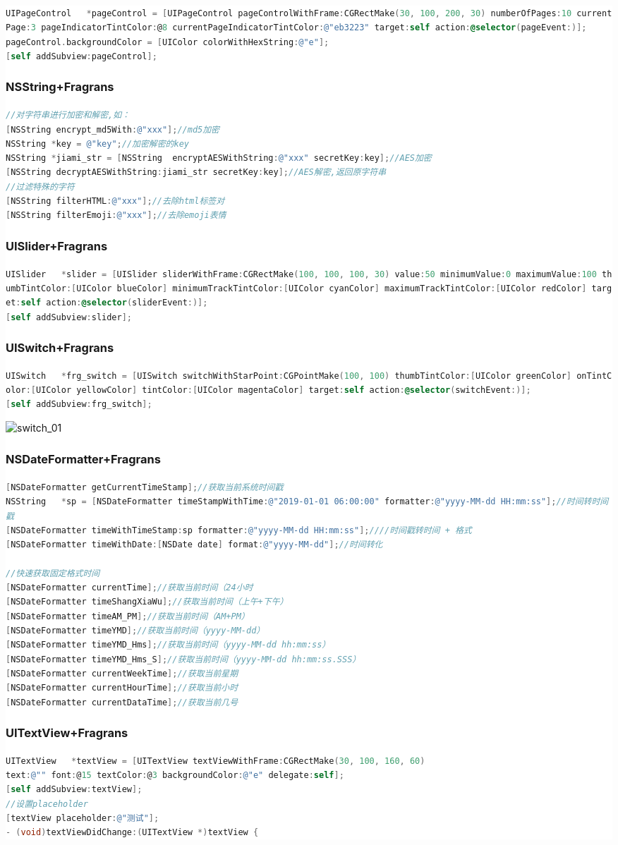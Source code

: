 ```objective-c
UIPageControl   *pageControl = [UIPageControl pageControlWithFrame:CGRectMake(30, 100, 200, 30) numberOfPages:10 currentPage:3 pageIndicatorTintColor:@8 currentPageIndicatorTintColor:@"eb3223" target:self action:@selector(pageEvent:)];
pageControl.backgroundColor = [UIColor colorWithHexString:@"e"];
[self addSubview:pageControl];
```  

### NSString+Fragrans  
```objective-c
//对字符串进行加密和解密,如：
[NSString encrypt_md5With:@"xxx"];//md5加密
NSString *key = @"key";//加密解密的key
NSString *jiami_str = [NSString  encryptAESWithString:@"xxx" secretKey:key];//AES加密
[NSString decryptAESWithString:jiami_str secretKey:key];//AES解密,返回原字符串
//过滤特殊的字符
[NSString filterHTML:@"xxx"];//去除html标签对
[NSString filterEmoji:@"xxx"];//去除emoji表情
```   
### UISlider+Fragrans  
```objective-c
UISlider   *slider = [UISlider sliderWithFrame:CGRectMake(100, 100, 100, 30) value:50 minimumValue:0 maximumValue:100 thumbTintColor:[UIColor blueColor] minimumTrackTintColor:[UIColor cyanColor] maximumTrackTintColor:[UIColor redColor] target:self action:@selector(sliderEvent:)];
[self addSubview:slider];
```   

### UISwitch+Fragrans  
```objective-c
UISwitch   *frg_switch = [UISwitch switchWithStarPoint:CGPointMake(100, 100) thumbTintColor:[UIColor greenColor] onTintColor:[UIColor yellowColor] tintColor:[UIColor magentaColor] target:self action:@selector(switchEvent:)];
[self addSubview:frg_switch];
```  
![switch_01](https://github.com/chadhea/Fragrans_image/blob/master/UISwitch/switch_01.gif)  

### NSDateFormatter+Fragrans  
```objective-c
[NSDateFormatter getCurrentTimeStamp];//获取当前系统时间戳
NSString   *sp = [NSDateFormatter timeStampWithTime:@"2019-01-01 06:00:00" formatter:@"yyyy-MM-dd HH:mm:ss"];//时间转时间戳
[NSDateFormatter timeWithTimeStamp:sp formatter:@"yyyy-MM-dd HH:mm:ss"];////时间戳转时间 + 格式
[NSDateFormatter timeWithDate:[NSDate date] format:@"yyyy-MM-dd"];//时间转化
    
//快速获取固定格式时间
[NSDateFormatter currentTime];//获取当前时间（24小时
[NSDateFormatter timeShangXiaWu];//获取当前时间（上午+下午）
[NSDateFormatter timeAM_PM];//获取当前时间（AM+PM）
[NSDateFormatter timeYMD];//获取当前时间（yyyy-MM-dd）
[NSDateFormatter timeYMD_Hms];//获取当前时间（yyyy-MM-dd hh:mm:ss）
[NSDateFormatter timeYMD_Hms_S];//获取当前时间（yyyy-MM-dd hh:mm:ss.SSS）
[NSDateFormatter currentWeekTime];//获取当前星期
[NSDateFormatter currentHourTime];//获取当前小时
[NSDateFormatter currentDataTime];//获取当前几号
```  
### UITextView+Fragrans  
```objective-c
UITextView   *textView = [UITextView textViewWithFrame:CGRectMake(30, 100, 160, 60) 
text:@"" font:@15 textColor:@3 backgroundColor:@"e" delegate:self];
[self addSubview:textView];
//设置placeholder
[textView placeholder:@"测试"];
- (void)textViewDidChange:(UITextView *)textView {
```